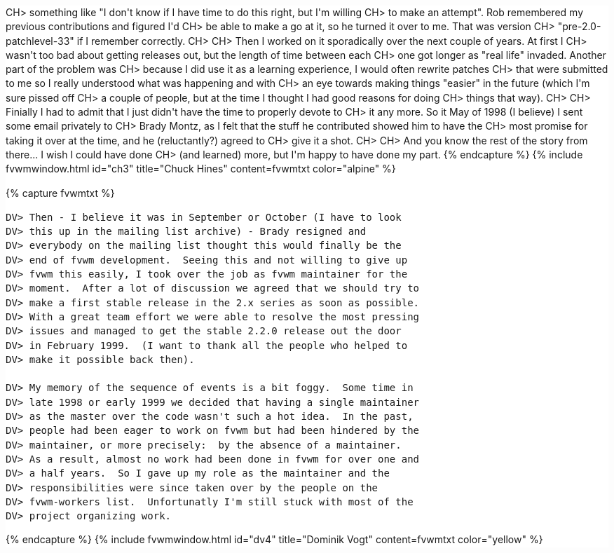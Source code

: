 CH&gt; something like "I don't know if I have time to do this right, but I'm willing
CH&gt; to make an attempt".  Rob remembered my previous contributions and figured I'd
CH&gt; be able to make a go at it, so he turned it over to me.  That was version
CH&gt; "pre-2.0-patchlevel-33" if I remember correctly.
CH&gt;
CH&gt; Then I worked on it sporadically over the next couple of years.  At first I
CH&gt; wasn't too bad about getting releases out, but the length of time between each
CH&gt; one got longer as "real life" invaded.  Another part of the problem was
CH&gt; because I did use it as a learning experience, I would often rewrite patches
CH&gt; that were submitted to me so I really understood what was happening and with
CH&gt; an eye towards making things "easier" in the future (which I'm sure pissed off
CH&gt; a couple of people, but at the time I thought I had good reasons for doing
CH&gt; things that way).
CH&gt;
CH&gt; Finially I had to admit that I just didn't have the time to properly devote to
CH&gt; it any more.  So it May of 1998 (I believe) I sent some email privately to
CH&gt; Brady Montz, as I felt that the stuff he contributed showed him to have the
CH&gt; most promise for taking it over at the time, and he (reluctantly?) agreed to
CH&gt; give it a shot.
CH&gt;
CH&gt; And you know the rest of the story from there...  I wish I could have done
CH&gt; (and learned) more, but I'm happy to have done my part.
</pre>
{% endcapture %}
{% include fvwmwindow.html id="ch3"
title="Chuck Hines"
content=fvwmtxt color="alpine" %}


<p></p>


{% capture fvwmtxt %}
<pre class="historydominik">DV&gt; Then - I believe it was in September or October (I have to look
DV&gt; this up in the mailing list archive) - Brady resigned and
DV&gt; everybody on the mailing list thought this would finally be the
DV&gt; end of fvwm development.  Seeing this and not willing to give up
DV&gt; fvwm this easily, I took over the job as fvwm maintainer for the
DV&gt; moment.  After a lot of discussion we agreed that we should try to
DV&gt; make a first stable release in the 2.x series as soon as possible.
DV&gt; With a great team effort we were able to resolve the most pressing
DV&gt; issues and managed to get the stable 2.2.0 release out the door
DV&gt; in February 1999.  (I want to thank all the people who helped to
DV&gt; make it possible back then).

DV&gt; My memory of the sequence of events is a bit foggy.  Some time in
DV&gt; late 1998 or early 1999 we decided that having a single maintainer
DV&gt; as the master over the code wasn't such a hot idea.  In the past,
DV&gt; people had been eager to work on fvwm but had been hindered by the
DV&gt; maintainer, or more precisely:  by the absence of a maintainer.
DV&gt; As a result, almost no work had been done in fvwm for over one and
DV&gt; a half years.  So I gave up my role as the maintainer and the
DV&gt; responsibilities were since taken over by the people on the
DV&gt; fvwm-workers list.  Unfortunatly I'm still stuck with most of the
DV&gt; project organizing work.
</pre>
{% endcapture %}
{% include fvwmwindow.html id="dv4"
title="Dominik Vogt"
content=fvwmtxt color="yellow" %}
